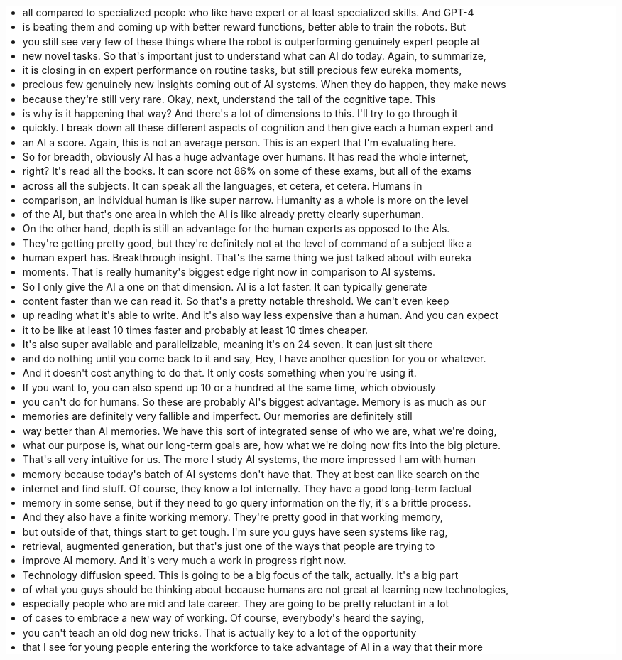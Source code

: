 *  all compared to specialized people who like have expert or at least specialized skills. And GPT-4
*  is beating them and coming up with better reward functions, better able to train the robots. But
*  you still see very few of these things where the robot is outperforming genuinely expert people at
*  new novel tasks. So that's important just to understand what can AI do today. Again, to summarize,
*  it is closing in on expert performance on routine tasks, but still precious few eureka moments,
*  precious few genuinely new insights coming out of AI systems. When they do happen, they make news
*  because they're still very rare. Okay, next, understand the tail of the cognitive tape. This
*  is why is it happening that way? And there's a lot of dimensions to this. I'll try to go through it
*  quickly. I break down all these different aspects of cognition and then give each a human expert and
*  an AI a score. Again, this is not an average person. This is an expert that I'm evaluating here.
*  So for breadth, obviously AI has a huge advantage over humans. It has read the whole internet,
*  right? It's read all the books. It can score not 86% on some of these exams, but all of the exams
*  across all the subjects. It can speak all the languages, et cetera, et cetera. Humans in
*  comparison, an individual human is like super narrow. Humanity as a whole is more on the level
*  of the AI, but that's one area in which the AI is like already pretty clearly superhuman.
*  On the other hand, depth is still an advantage for the human experts as opposed to the AIs.
*  They're getting pretty good, but they're definitely not at the level of command of a subject like a
*  human expert has. Breakthrough insight. That's the same thing we just talked about with eureka
*  moments. That is really humanity's biggest edge right now in comparison to AI systems.
*  So I only give the AI a one on that dimension. AI is a lot faster. It can typically generate
*  content faster than we can read it. So that's a pretty notable threshold. We can't even keep
*  up reading what it's able to write. And it's also way less expensive than a human. And you can expect
*  it to be like at least 10 times faster and probably at least 10 times cheaper.
*  It's also super available and parallelizable, meaning it's on 24 seven. It can just sit there
*  and do nothing until you come back to it and say, Hey, I have another question for you or whatever.
*  And it doesn't cost anything to do that. It only costs something when you're using it.
*  If you want to, you can also spend up 10 or a hundred at the same time, which obviously
*  you can't do for humans. So these are probably AI's biggest advantage. Memory is as much as our
*  memories are definitely very fallible and imperfect. Our memories are definitely still
*  way better than AI memories. We have this sort of integrated sense of who we are, what we're doing,
*  what our purpose is, what our long-term goals are, how what we're doing now fits into the big picture.
*  That's all very intuitive for us. The more I study AI systems, the more impressed I am with human
*  memory because today's batch of AI systems don't have that. They at best can like search on the
*  internet and find stuff. Of course, they know a lot internally. They have a good long-term factual
*  memory in some sense, but if they need to go query information on the fly, it's a brittle process.
*  And they also have a finite working memory. They're pretty good in that working memory,
*  but outside of that, things start to get tough. I'm sure you guys have seen systems like rag,
*  retrieval, augmented generation, but that's just one of the ways that people are trying to
*  improve AI memory. And it's very much a work in progress right now.
*  Technology diffusion speed. This is going to be a big focus of the talk, actually. It's a big part
*  of what you guys should be thinking about because humans are not great at learning new technologies,
*  especially people who are mid and late career. They are going to be pretty reluctant in a lot
*  of cases to embrace a new way of working. Of course, everybody's heard the saying,
*  you can't teach an old dog new tricks. That is actually key to a lot of the opportunity
*  that I see for young people entering the workforce to take advantage of AI in a way that their more